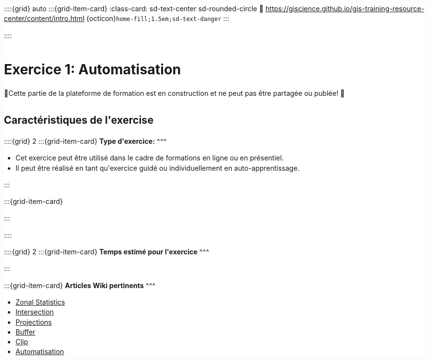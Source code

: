 ::::{grid} auto
:::{grid-item-card}
:class-card: sd-text-center sd-rounded-circle
:link: https://giscience.github.io/gis-training-resource-center/content/intro.html 
{octicon}`home-fill;1.5em;sd-text-danger`
:::

::::

# Exercice 1: Automatisation

🚧Cette partie de la plateforme de formation est en construction et ne peut pas être partagée ou publée! 🚧

## Caractéristiques de l'exercise



::::{grid} 2
:::{grid-item-card}
__Type d'exercice:__
^^^

- Cet exercice peut être utilisé dans le cadre de formations en ligne ou en présentiel.
- Il peut être réalisé en tant qu'exercice guidé ou individuellement en auto-apprentissage.

:::

:::{grid-item-card}


:::

::::

::::{grid} 2
:::{grid-item-card}
__Temps estimé pour l'exercice__
^^^


:::

:::{grid-item-card}
__Articles Wiki pertinents__
^^^

* [Zonal Statistics](https://giscience.github.io/gis-training-resource-center/content/Wiki/en_qgis_raster_basic_wiki.html)
* [Intersection](https://giscience.github.io/gis-training-resource-center/content/Wiki/en_qgis_spatial_joins_wiki.html#join-attributes-by-location-summary)
* [Projections](/content/Wiki/en_qgis_projections_wiki.md)
* [Buffer](/content/Wiki/en_qgis_projections_wiki.md)
* [Clip](/content/Wiki/en_qgis_projections_wiki.md)
* [Automatisation](https://giscience.github.io/gis-training-resource-center/content/Wiki/en_qgis_automatisation_wiki.html)
